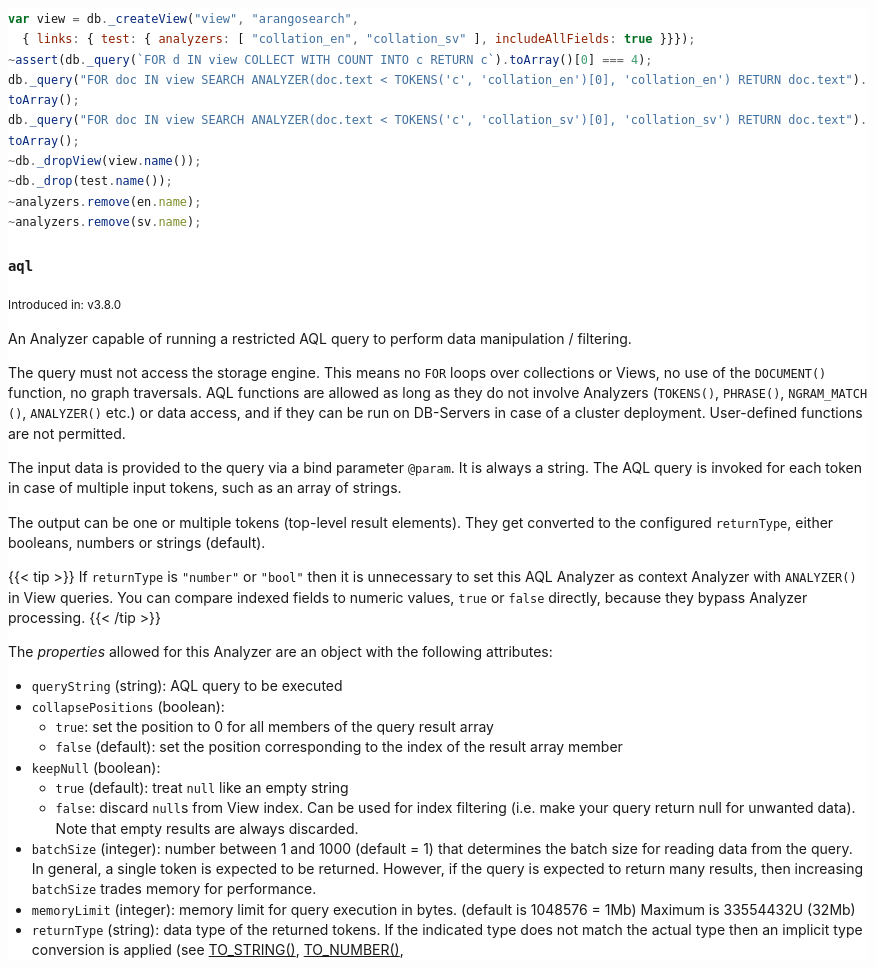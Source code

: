 ```js
var view = db._createView("view", "arangosearch",
  { links: { test: { analyzers: [ "collation_en", "collation_sv" ], includeAllFields: true }}});
~assert(db._query(`FOR d IN view COLLECT WITH COUNT INTO c RETURN c`).toArray()[0] === 4);
db._query("FOR doc IN view SEARCH ANALYZER(doc.text < TOKENS('c', 'collation_en')[0], 'collation_en') RETURN doc.text").toArray();
db._query("FOR doc IN view SEARCH ANALYZER(doc.text < TOKENS('c', 'collation_sv')[0], 'collation_sv') RETURN doc.text").toArray();
~db._dropView(view.name());
~db._drop(test.name());
~analyzers.remove(en.name);
~analyzers.remove(sv.name);
```

### `aql`

<small>Introduced in: v3.8.0</small>

An Analyzer capable of running a restricted AQL query to perform
data manipulation / filtering.

The query must not access the storage engine. This means no `FOR` loops over
collections or Views, no use of the `DOCUMENT()` function, no graph traversals.
AQL functions are allowed as long as they do not involve Analyzers (`TOKENS()`,
`PHRASE()`, `NGRAM_MATCH()`, `ANALYZER()` etc.) or data access, and if they can
be run on DB-Servers in case of a cluster deployment. User-defined functions
are not permitted.

The input data is provided to the query via a bind parameter `@param`.
It is always a string. The AQL query is invoked for each token in case of
multiple input tokens, such as an array of strings.

The output can be one or multiple tokens (top-level result elements). They get
converted to the configured `returnType`, either booleans, numbers or strings
(default).

{{< tip >}}
If `returnType` is `"number"` or `"bool"` then it is unnecessary to set this
AQL Analyzer as context Analyzer with `ANALYZER()` in View queries. You can
compare indexed fields to numeric values, `true` or `false` directly, because
they bypass Analyzer processing.
{{< /tip >}}

The *properties* allowed for this Analyzer are an object with the following
attributes:

- `queryString` (string): AQL query to be executed
- `collapsePositions` (boolean):
  - `true`: set the position to 0 for all members of the query result array
  - `false` (default): set the position corresponding to the index of the
    result array member
- `keepNull` (boolean):
  - `true` (default): treat `null` like an empty string
  - `false`: discard `null`s from View index. Can be used for index filtering
    (i.e. make your query return null for unwanted data). Note that empty
    results are always discarded.
- `batchSize` (integer): number between 1 and 1000 (default = 1) that
  determines the batch size for reading data from the query. In general, a
  single token is expected to be returned. However, if the query is expected
  to return many results, then increasing `batchSize` trades memory for
  performance.
- `memoryLimit` (integer): memory limit for query execution in bytes.
  (default is 1048576 = 1Mb) Maximum is 33554432U (32Mb)
- `returnType` (string): data type of the returned tokens. If the indicated
  type does not match the actual type then an implicit type conversion is
  applied (see [TO_STRING()](../aql/functions/type-check-and-cast.md#to_string),
  [TO_NUMBER()](../aql/functions/type-check-and-cast.md#to_number),